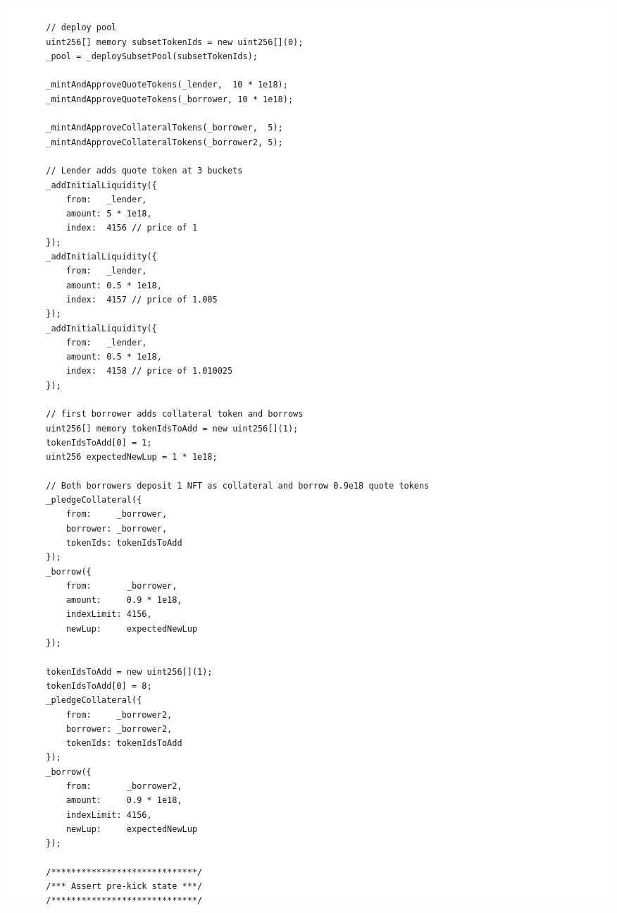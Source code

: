 ```solidity

        // deploy pool
        uint256[] memory subsetTokenIds = new uint256[](0);
        _pool = _deploySubsetPool(subsetTokenIds);

        _mintAndApproveQuoteTokens(_lender,  10 * 1e18);
        _mintAndApproveQuoteTokens(_borrower, 10 * 1e18);

        _mintAndApproveCollateralTokens(_borrower,  5);
        _mintAndApproveCollateralTokens(_borrower2, 5);

        // Lender adds quote token at 3 buckets
        _addInitialLiquidity({
            from:   _lender,
            amount: 5 * 1e18,
            index:  4156 // price of 1
        });
        _addInitialLiquidity({
            from:   _lender,
            amount: 0.5 * 1e18,
            index:  4157 // price of 1.005
        });
        _addInitialLiquidity({
            from:   _lender,
            amount: 0.5 * 1e18,
            index:  4158 // price of 1.010025
        });

        // first borrower adds collateral token and borrows
        uint256[] memory tokenIdsToAdd = new uint256[](1);
        tokenIdsToAdd[0] = 1;
        uint256 expectedNewLup = 1 * 1e18;

        // Both borrowers deposit 1 NFT as collateral and borrow 0.9e18 quote tokens
        _pledgeCollateral({
            from:     _borrower,
            borrower: _borrower,
            tokenIds: tokenIdsToAdd
        });
        _borrow({
            from:       _borrower,
            amount:     0.9 * 1e18,
            indexLimit: 4156,
            newLup:     expectedNewLup
        });

        tokenIdsToAdd = new uint256[](1);
        tokenIdsToAdd[0] = 8;
        _pledgeCollateral({
            from:     _borrower2,
            borrower: _borrower2,
            tokenIds: tokenIdsToAdd
        });
        _borrow({
            from:       _borrower2,
            amount:     0.9 * 1e18,
            indexLimit: 4156,
            newLup:     expectedNewLup
        });

        /*****************************/
        /*** Assert pre-kick state ***/
        /*****************************/
```